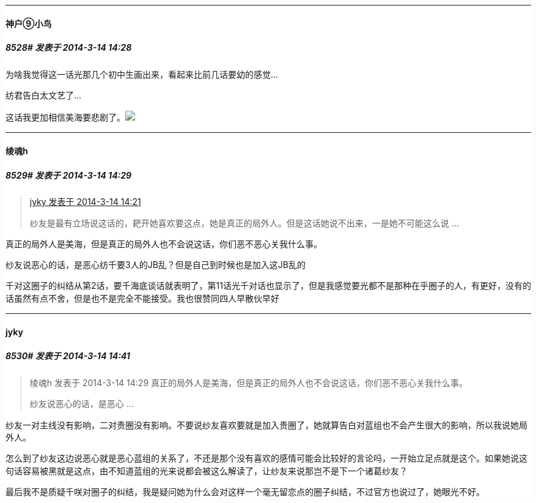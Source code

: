 

-----

####  神户⑨小鸟  
##### 8528#       发表于 2014-3-14 14:28




为啥我觉得这一话光那几个初中生画出来，看起来比前几话要幼的感觉...

纺君告白太文艺了...


这话我更加相信美海要悲剧了。<img src="https://static.saraba1st.com/image/smiley/face/185.gif" referrerpolicy="no-referrer">







-----

####  绫魂h  
##### 8529#       发表于 2014-3-14 14:29



<blockquote><a href="httphttps://bbs.saraba1st.com/2b/forum.php?mod=redirect&amp;goto=findpost&amp;pid=24775684&amp;ptid=927657" target="_blank">jyky 发表于 2014-3-14 14:21</a>

纱友是最有立场说这话的，耙开她喜欢要这点，她是真正的局外人。但是这话她说不出来，一是她不可能这么说 ...</blockquote>
真正的局外人是美海，但是真正的局外人也不会说这话，你们恶不恶心关我什么事。

纱友说恶心的话，是恶心纺千要3人的JB乱？但是自己到时候也是加入这JB乱的

千对这圈子的纠结从第2话，要千海底谈话就表明了，第11话光千对话也显示了，但是我感觉要光都不是那种在乎圈子的人，有更好，没有的话虽然有点不舍，但是也不是完全不能接受。我也很赞同四人早散伙早好







-----

####  jyky  
##### 8530#       发表于 2014-3-14 14:41



<blockquote>绫魂h 发表于 2014-3-14 14:29
真正的局外人是美海，但是真正的局外人也不会说这话，你们恶不恶心关我什么事。

纱友说恶心的话，是恶心 ...</blockquote>
纱友一对主线没有影响，二对贵圈没有影响。不要说纱友喜欢要就是加入贵圈了，她就算告白对蓝组也不会产生很大的影响，所以我说她局外人。

怎么到了纱友这边说恶心就是恶心蓝组的关系了，不还是那个没有喜欢的感情可能会比较好的言论吗，一开始立足点就是这个。如果她说这句话容易被黑就是这点，由不知道蓝组的光来说都会被这么解读了，让纱友来说那岂不是下一个诸葛纱友？

最后我不是质疑千咲对圈子的纠结，我是疑问她为什么会对这样一个毫无留恋点的圈子纠结，不过官方也说过了，她眼光不好。


